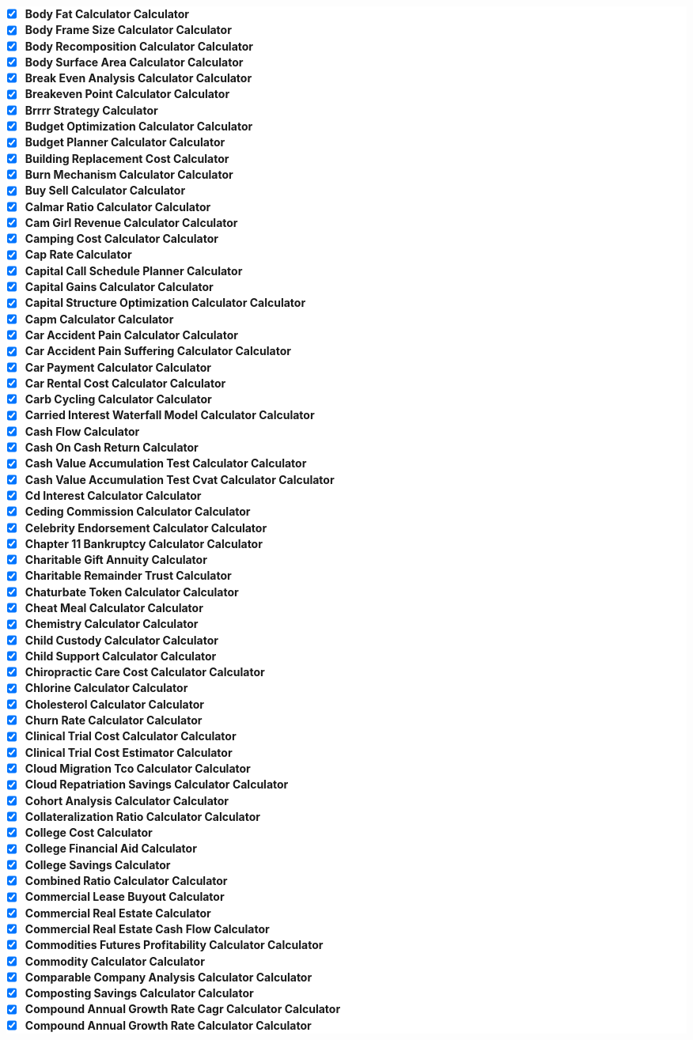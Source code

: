 - [x] **Body Fat Calculator Calculator**
- [x] **Body Frame Size Calculator Calculator**
- [x] **Body Recomposition Calculator Calculator**
- [x] **Body Surface Area Calculator Calculator**
- [x] **Break Even Analysis Calculator Calculator**
- [x] **Breakeven Point Calculator Calculator**
- [x] **Brrrr Strategy Calculator**
- [x] **Budget Optimization Calculator Calculator**
- [x] **Budget Planner Calculator Calculator**
- [x] **Building Replacement Cost Calculator**
- [x] **Burn Mechanism Calculator Calculator**
- [x] **Buy Sell Calculator Calculator**
- [x] **Calmar Ratio Calculator Calculator**
- [x] **Cam Girl Revenue Calculator Calculator**
- [x] **Camping Cost Calculator Calculator**
- [x] **Cap Rate Calculator**
- [x] **Capital Call Schedule Planner Calculator**
- [x] **Capital Gains Calculator Calculator**
- [x] **Capital Structure Optimization Calculator Calculator**
- [x] **Capm Calculator Calculator**
- [x] **Car Accident Pain Calculator Calculator**
- [x] **Car Accident Pain Suffering Calculator Calculator**
- [x] **Car Payment Calculator Calculator**
- [x] **Car Rental Cost Calculator Calculator**
- [x] **Carb Cycling Calculator Calculator**
- [x] **Carried Interest Waterfall Model Calculator Calculator**
- [x] **Cash Flow Calculator**
- [x] **Cash On Cash Return Calculator**
- [x] **Cash Value Accumulation Test Calculator Calculator**
- [x] **Cash Value Accumulation Test Cvat Calculator Calculator**
- [x] **Cd Interest Calculator Calculator**
- [x] **Ceding Commission Calculator Calculator**
- [x] **Celebrity Endorsement Calculator Calculator**
- [x] **Chapter 11 Bankruptcy Calculator Calculator**
- [x] **Charitable Gift Annuity Calculator**
- [x] **Charitable Remainder Trust Calculator**
- [x] **Chaturbate Token Calculator Calculator**
- [x] **Cheat Meal Calculator Calculator**
- [x] **Chemistry Calculator Calculator**
- [x] **Child Custody Calculator Calculator**
- [x] **Child Support Calculator Calculator**
- [x] **Chiropractic Care Cost Calculator Calculator**
- [x] **Chlorine Calculator Calculator**
- [x] **Cholesterol Calculator Calculator**
- [x] **Churn Rate Calculator Calculator**
- [x] **Clinical Trial Cost Calculator Calculator**
- [x] **Clinical Trial Cost Estimator Calculator**
- [x] **Cloud Migration Tco Calculator Calculator**
- [x] **Cloud Repatriation Savings Calculator Calculator**
- [x] **Cohort Analysis Calculator Calculator**
- [x] **Collateralization Ratio Calculator Calculator**
- [x] **College Cost Calculator**
- [x] **College Financial Aid Calculator**
- [x] **College Savings Calculator**
- [x] **Combined Ratio Calculator Calculator**
- [x] **Commercial Lease Buyout Calculator**
- [x] **Commercial Real Estate Calculator**
- [x] **Commercial Real Estate Cash Flow Calculator**
- [x] **Commodities Futures Profitability Calculator Calculator**
- [x] **Commodity Calculator Calculator**
- [x] **Comparable Company Analysis Calculator Calculator**
- [x] **Composting Savings Calculator Calculator**
- [x] **Compound Annual Growth Rate Cagr Calculator Calculator**
- [x] **Compound Annual Growth Rate Calculator Calculator**